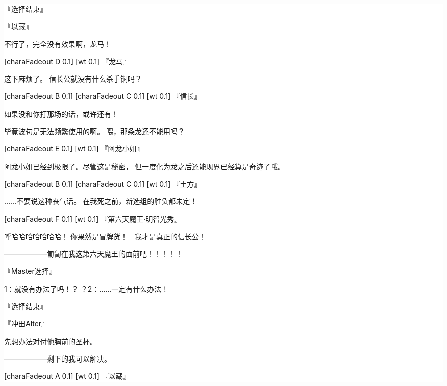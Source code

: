『选择结束』

『以藏』

不行了，完全没有效果啊，龙马！

[charaFadeout D 0.1]
[wt 0.1]
『龙马』

这下麻烦了。
信长公就没有什么杀手锏吗？

[charaFadeout B 0.1]
[charaFadeout C 0.1]
[wt 0.1]
『信长』

如果没和你打那场的话，或许还有！

毕竟波旬是无法频繁使用的啊。
喂，那条龙还不能用吗？

[charaFadeout E 0.1]
[wt 0.1]
『阿龙小姐』

阿龙小姐已经到极限了。尽管这是秘密，
但一度化为龙之后还能现界已经算是奇迹了哦。

[charaFadeout B 0.1]
[charaFadeout C 0.1]
[wt 0.1]
『土方』

……不要说这种丧气话。
在我死之前，新选组的胜负都未定！

[charaFadeout F 0.1]
[wt 0.1]
『第六天魔王·明智光秀』

呼哈哈哈哈哈哈哈！
你果然是冒牌货！　我才是真正的信长公！

——————匍匐在我这第六天魔王的面前吧！！！！！

『Master选择』

1：就没有办法了吗！？
？2：……一定有什么办法！

『选择结束』

『冲田Alter』

先想办法对付他胸前的圣杯。

——————剩下的我可以解决。

[charaFadeout A 0.1]
[wt 0.1]
『以藏』
